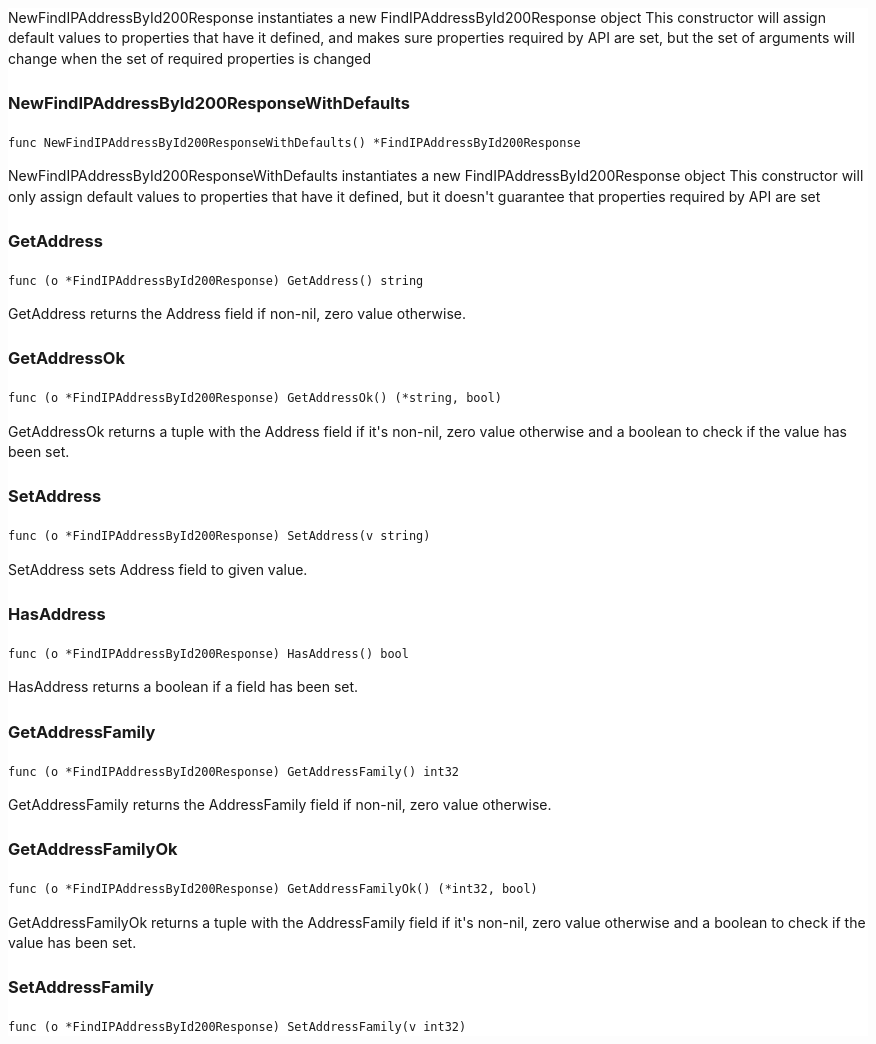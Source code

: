 NewFindIPAddressById200Response instantiates a new FindIPAddressById200Response object
This constructor will assign default values to properties that have it defined,
and makes sure properties required by API are set, but the set of arguments
will change when the set of required properties is changed

### NewFindIPAddressById200ResponseWithDefaults

`func NewFindIPAddressById200ResponseWithDefaults() *FindIPAddressById200Response`

NewFindIPAddressById200ResponseWithDefaults instantiates a new FindIPAddressById200Response object
This constructor will only assign default values to properties that have it defined,
but it doesn't guarantee that properties required by API are set

### GetAddress

`func (o *FindIPAddressById200Response) GetAddress() string`

GetAddress returns the Address field if non-nil, zero value otherwise.

### GetAddressOk

`func (o *FindIPAddressById200Response) GetAddressOk() (*string, bool)`

GetAddressOk returns a tuple with the Address field if it's non-nil, zero value otherwise
and a boolean to check if the value has been set.

### SetAddress

`func (o *FindIPAddressById200Response) SetAddress(v string)`

SetAddress sets Address field to given value.

### HasAddress

`func (o *FindIPAddressById200Response) HasAddress() bool`

HasAddress returns a boolean if a field has been set.

### GetAddressFamily

`func (o *FindIPAddressById200Response) GetAddressFamily() int32`

GetAddressFamily returns the AddressFamily field if non-nil, zero value otherwise.

### GetAddressFamilyOk

`func (o *FindIPAddressById200Response) GetAddressFamilyOk() (*int32, bool)`

GetAddressFamilyOk returns a tuple with the AddressFamily field if it's non-nil, zero value otherwise
and a boolean to check if the value has been set.

### SetAddressFamily

`func (o *FindIPAddressById200Response) SetAddressFamily(v int32)`
